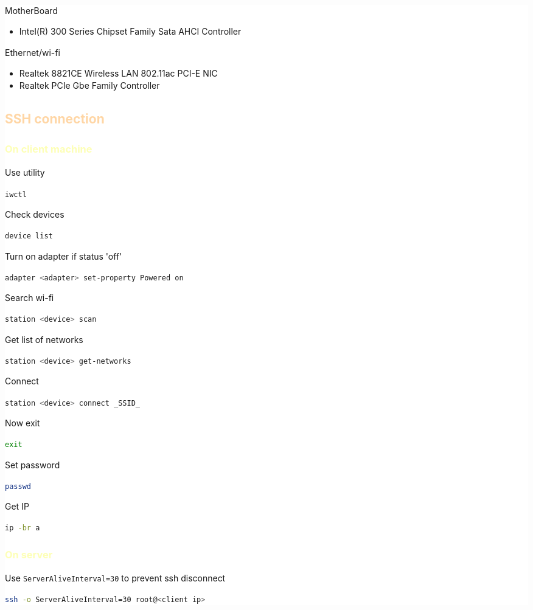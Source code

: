 MotherBoard
- Intel(R) 300 Series Chipset Family Sata AHCI Controller

Ethernet/wi-fi
- Realtek 8821CE Wireless LAN 802.11ac PCI-E NIC
- Realtek PCIe Gbe Family Controller

## <span style="color:#ffd6a5">SSH connection</span>
### <span style="color:#fdffb6">On client machine</span>
Use utility
```bash
iwctl
```

Check devices
```bash
device list
```

Turn on adapter if status 'off'
```bash
adapter <adapter> set-property Powered on
```

Search wi-fi
```bash
station <device> scan
```

Get list of networks
```bash
station <device> get-networks
```

Connect
```bash
station <device> connect _SSID_
```

Now exit
```bash
exit
```

Set password
```bash
passwd
```

Get IP
```bash
ip -br a
```
### <span style="color:#fdffb6">On server</span>
Use `ServerAliveInterval=30` to prevent ssh disconnect

```bash
ssh -o ServerAliveInterval=30 root@<client ip>
```
